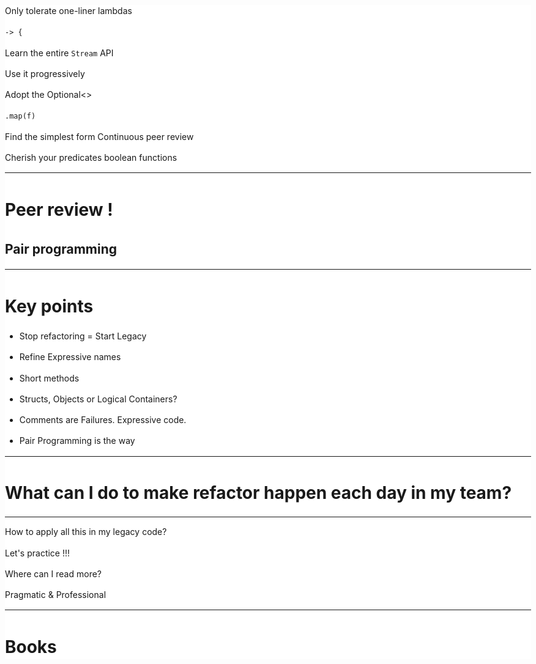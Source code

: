 Only tolerate one-liner lambdas

```
-> {
```

Learn the entire `Stream` API

Use it progressively

Adopt the Optional<>

`.map(f)`

Find the simplest form
Continuous peer review

Cherish your predicates
boolean functions

----
# Peer review !

## Pair programming

----
# Key points

- Stop refactoring = Start Legacy

- Refine Expressive names

- Short methods

- Structs, Objects or Logical Containers?

- Comments are Failures. Expressive code.

- Pair Programming is the way

----
# What can I do to make refactor happen each day in my team?

----
How to apply all this in my legacy code?

Let's practice !!!

Where can I read more?

Pragmatic & Professional

----
# Books
